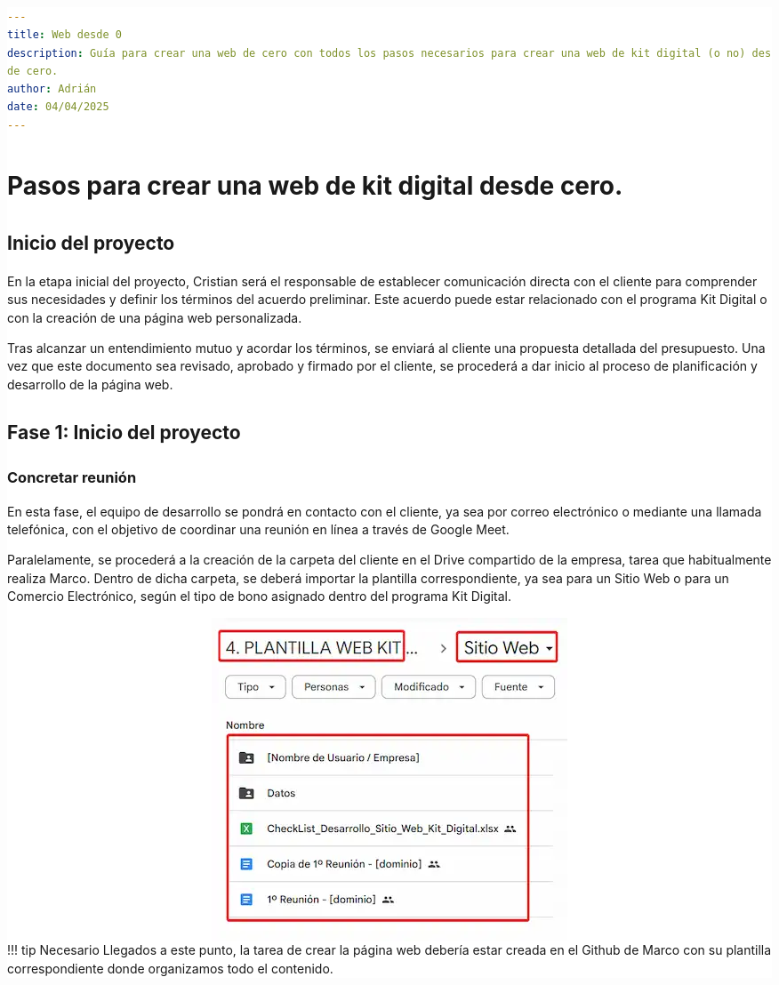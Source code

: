 ```yaml
---
title: Web desde 0
description: Guía para crear una web de cero con todos los pasos necesarios para crear una web de kit digital (o no) desde cero.
author: Adrián
date: 04/04/2025
---
```


# Pasos para crear una web de kit digital desde cero.

## Inicio del proyecto

En la etapa inicial del proyecto, Cristian será el responsable de establecer comunicación directa con el cliente para comprender sus necesidades y definir los términos del acuerdo preliminar. Este acuerdo puede estar relacionado con el programa Kit Digital o con la creación de una página web personalizada.

Tras alcanzar un entendimiento mutuo y acordar los términos, se enviará al cliente una propuesta detallada del presupuesto. Una vez que este documento sea revisado, aprobado y firmado por el cliente, se procederá a dar inicio al proceso de planificación y desarrollo de la página web.

## Fase 1: Inicio del proyecto

### Concretar reunión
En esta fase, el equipo de desarrollo se pondrá en contacto con el cliente, ya sea por correo electrónico o mediante una llamada telefónica, con el objetivo de coordinar una reunión en línea a través de Google Meet.

Paralelamente, se procederá a la creación de la carpeta del cliente en el Drive compartido de la empresa, tarea que habitualmente realiza Marco. Dentro de dicha carpeta, se deberá importar la plantilla correspondiente, ya sea para un Sitio Web o para un Comercio Electrónico, según el tipo de bono asignado dentro del programa Kit Digital.

<html>
<img src="../../../images/make_a_website/plantilla.webp" alt="Imagen de como se ve la carpeta de plantilla web kit digital en Google Drive." style="display: block; margin: auto; max-width: 100%; height: auto;">
</html>
!!! tip Necesario
    Llegados a este punto, la tarea de crear la página web debería estar creada en el Github de Marco con su plantilla correspondiente donde organizamos todo el contenido.